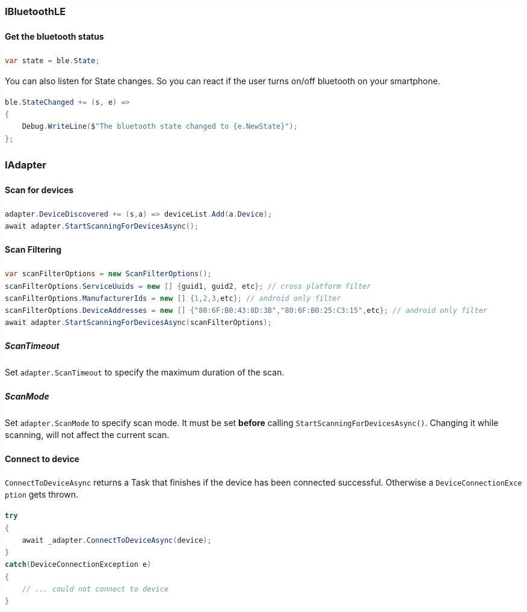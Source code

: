 ### IBluetoothLE
#### Get the bluetooth status
```csharp
var state = ble.State;
```
You can also listen for State changes. So you can react if the user turns on/off bluetooth on your smartphone.
```csharp
ble.StateChanged += (s, e) =>
{
    Debug.WriteLine($"The bluetooth state changed to {e.NewState}");
};
```


### IAdapter
#### Scan for devices
```csharp
adapter.DeviceDiscovered += (s,a) => deviceList.Add(a.Device);
await adapter.StartScanningForDevicesAsync();
```

#### Scan Filtering
```csharp
var scanFilterOptions = new ScanFilterOptions();
scanFilterOptions.ServiceUuids = new [] {guid1, guid2, etc}; // cross platform filter
scanFilterOptions.ManufacturerIds = new [] {1,2,3,etc}; // android only filter
scanFilterOptions.DeviceAddresses = new [] {"80:6F:B0:43:8D:3B","80:6F:B0:25:C3:15",etc}; // android only filter
await adapter.StartScanningForDevicesAsync(scanFilterOptions);
```

##### ScanTimeout
Set `adapter.ScanTimeout` to specify the maximum duration of the scan.

##### ScanMode
Set `adapter.ScanMode` to specify scan mode. It must be set **before** calling `StartScanningForDevicesAsync()`. Changing it while scanning, will not affect the current scan.

#### Connect to device
`ConnectToDeviceAsync` returns a Task that finishes if the device has been connected successful. Otherwise a `DeviceConnectionException` gets thrown.

```csharp
try
{
    await _adapter.ConnectToDeviceAsync(device);
}
catch(DeviceConnectionException e)
{
    // ... could not connect to device
}
```
